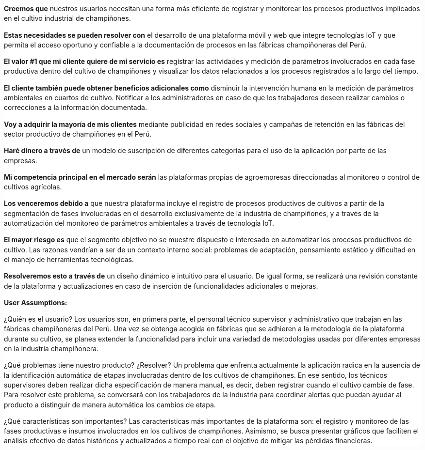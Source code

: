 **Creemos que** nuestros usuarios necesitan una forma más eficiente de registrar y monitorear los procesos productivos implicados en el cultivo industrial de champiñones.

**Estas necesidades se pueden resolver con** el desarrollo de una plataforma móvil y web que integre tecnologías IoT y que permita el acceso oportuno y confiable a la documentación de procesos en las fábricas champiñoneras del Perú.

**El valor #1 que mi cliente quiere de mi servicio es** registrar las actividades y medición de parámetros involucrados en cada fase productiva dentro del cultivo de champiñones y visualizar los datos relacionados a los procesos registrados a lo largo del tiempo.

**El cliente también puede obtener beneficios adicionales como** disminuir la intervención humana en la medición de parámetros ambientales en cuartos de cultivo. Notificar a los administradores en caso de que los trabajadores deseen realizar cambios o correcciones a la información documentada.

**Voy a adquirir la mayoría de mis clientes** mediante publicidad en redes sociales y campañas de retención en las fábricas del sector productivo de champiñones en el Perú.

**Haré dinero a través de** un modelo de suscripción de diferentes categorías para el uso de la aplicación por parte de las empresas.

**Mi competencia principal en el mercado serán** las plataformas propias de agroempresas direccionadas al monitoreo o control de cultivos agrícolas.

**Los venceremos debido a** que nuestra plataforma incluye el registro de procesos productivos de cultivos a partir de la segmentación de fases involucradas en el desarrollo exclusivamente de la industria de champiñones, y a través de la automatización del monitoreo de parámetros ambientales a través de tecnología IoT.

**El mayor riesgo es** que el segmento objetivo no se muestre dispuesto e interesado en automatizar los procesos productivos de cultivo. Las razones vendrían a ser de un contexto interno social: problemas de adaptación, pensamiento estático y dificultad en el manejo de herramientas tecnológicas.

**Resolveremos esto a través de** un diseño dinámico e intuitivo para el usuario. De igual forma, se realizará una revisión constante de la plataforma y actualizaciones en caso de inserción de funcionalidades adicionales o mejoras.

**User Assumptions:**

¿Quién es el usuario?
Los usuarios son, en primera parte, el personal técnico supervisor y administrativo que trabajan en las fábricas champiñoneras del Perú. Una vez se obtenga acogida en fábricas que se adhieren a la metodología de la plataforma durante su cultivo, se planea extender la funcionalidad para incluir una variedad de metodologías usadas por diferentes empresas en la industria champiñonera.

¿Qué problemas tiene nuestro producto? ¿Resolver?
Un problema que enfrenta actualmente la aplicación radica en la ausencia de la identificación automática de etapas involucradas dentro de los cultivos de champiñones. En ese sentido, los técnicos supervisores deben realizar dicha especificación de manera manual, es decir, deben registrar cuando el cultivo cambie de fase. Para resolver este problema, se conversará con los trabajadores de la industria para coordinar alertas que puedan ayudar al producto a distinguir de manera automática los cambios de etapa.

¿Qué características son importantes?
Las características más importantes de la plataforma son: el registro y monitoreo de las fases productivas e insumos involucrados en los cultivos de champiñones. Asimismo, se busca presentar gráficos que faciliten el análisis efectivo de datos históricos y actualizados a tiempo real con el objetivo de mitigar las pérdidas financieras.
